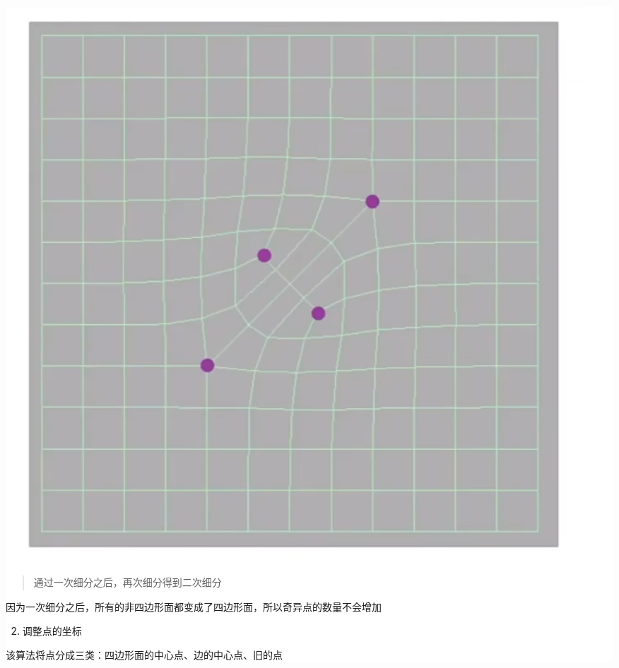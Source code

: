 ![二次细分](./Image/102.png)

> 通过一次细分之后，再次细分得到二次细分

因为一次细分之后，所有的非四边形面都变成了四边形面，所以奇异点的数量不会增加

2. 调整点的坐标

该算法将点分成三类：四边形面的中心点、边的中心点、旧的点
